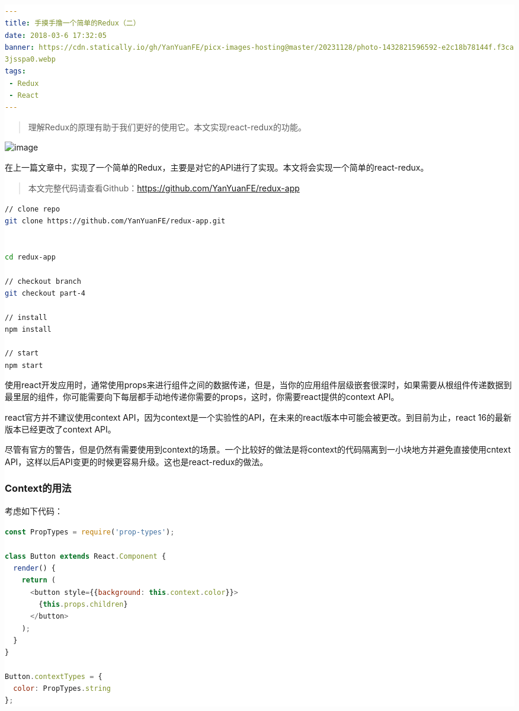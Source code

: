```yaml
---
title: 手摸手撸一个简单的Redux（二）
date: 2018-03-6 17:32:05
banner: https://cdn.statically.io/gh/YanYuanFE/picx-images-hosting@master/20231128/photo-1432821596592-e2c18b78144f.f3ca3jsspa0.webp
tags:
 - Redux
 - React
---
```


> 理解Redux的原理有助于我们更好的使用它。本文实现react-redux的功能。

![image](https://cdn.statically.io/gh/YanYuanFE/picx-images-hosting@master/20231128/687474703a2f2f692e696d6775722e636f6d2f4a65567164514d2e706e67.glzlaco1kn4.webp)



在上一篇文章中，实现了一个简单的Redux，主要是对它的API进行了实现。本文将会实现一个简单的react-redux。

> 本文完整代码请查看Github：https://github.com/YanYuanFE/redux-app

``` bash
// clone repo
git clone https://github.com/YanYuanFE/redux-app.git


cd redux-app

// checkout branch
git checkout part-4

// install
npm install

// start
npm start

```

使用react开发应用时，通常使用props来进行组件之间的数据传递，但是，当你的应用组件层级嵌套很深时，如果需要从根组件传递数据到最里层的组件，你可能需要向下每层都手动地传递你需要的props，这时，你需要react提供的context API。

react官方并不建议使用context API，因为context是一个实验性的API，在未来的react版本中可能会被更改。到目前为止，react 16的最新版本已经更改了context API。

尽管有官方的警告，但是仍然有需要使用到context的场景。一个比较好的做法是将context的代码隔离到一小块地方并避免直接使用cntext API，这样以后API变更的时候更容易升级。这也是react-redux的做法。

### Context的用法

考虑如下代码：

``` js
const PropTypes = require('prop-types');

class Button extends React.Component {
  render() {
    return (
      <button style={{background: this.context.color}}>
        {this.props.children}
      </button>
    );
  }
}

Button.contextTypes = {
  color: PropTypes.string
};
```
